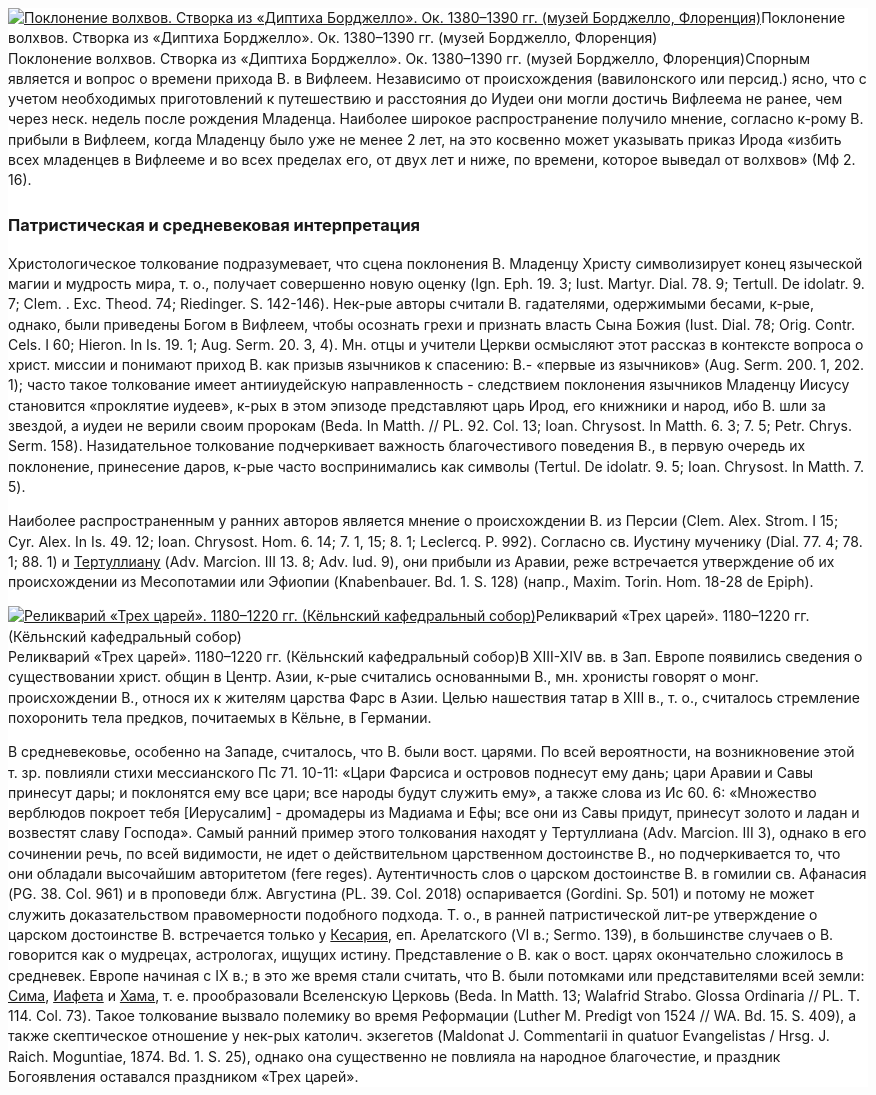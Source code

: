 [![Поклонение волхвов. Створка из «Диптиха Борджелло». Ок. 1380–1390 гг. (музей Борджелло, Флоренция)](https://pravenc.ru/data/450/463/1234/i200.jpg "Кликните для увеличения картинки")](https://pravenc.ru/data/450/463/1234/i400.jpg)Поклонение волхвов. Створка из «Диптиха Борджелло». Ок. 1380–1390 гг. (музей Борджелло, Флоренция)  
Поклонение волхвов. Створка из «Диптиха Борджелло». Ок. 1380–1390 гг. (музей Борджелло, Флоренция)Спорным является и вопрос о времени прихода В. в Вифлеем. Независимо от происхождения (вавилонского или персид.) ясно, что с учетом необходимых приготовлений к путешествию и расстояния до Иудеи они могли достичь Вифлеема не ранее, чем через неск. недель после рождения Младенца. Наиболее широкое распространение получило мнение, согласно к-рому В. прибыли в Вифлеем, когда Младенцу было уже не менее 2 лет, на это косвенно может указывать приказ Ирода «избить всех младенцев в Вифлееме и во всех пределах его, от двух лет и ниже, по времени, которое выведал от волхвов» (Мф 2. 16).

### Патристическая и средневековая интерпретация

Христологическое толкование подразумевает, что сцена поклонения В. Младенцу Христу символизирует конец языческой магии и мудрость мира, т. о., получает совершенно новую оценку (Ign. Eph. 19. 3; Iust. Martyr. Dial. 78. 9; Tertull. De idolatr. 9. 7; Clem. . Exc. Theod. 74; Riedinger. S. 142-146). Нек-рые авторы считали В. гадателями, одержимыми бесами, к-рые, однако, были приведены Богом в Вифлеем, чтобы осознать грехи и признать власть Сына Божия (Iust. Dial. 78; Orig. Contr. Cels. I 60; Hieron. In Is. 19. 1; Aug. Serm. 20. 3, 4). Мн. отцы и учители Церкви осмысляют этот рассказ в контексте вопроса о христ. миссии и понимают приход В. как призыв язычников к спасению: В.- «первые из язычников» (Aug. Serm. 200. 1, 202. 1); часто такое толкование имеет антииудейскую направленность - следствием поклонения язычников Младенцу Иисусу становится «проклятие иудеев», к-рых в этом эпизоде представляют царь Ирод, его книжники и народ, ибо В. шли за звездой, а иудеи не верили своим пророкам (Beda. In Matth. // PL. 92. Col. 13; Ioan. Chrysost. In Matth. 6. 3; 7. 5; Petr. Chrys. Serm. 158). Назидательное толкование подчеркивает важность благочестивого поведения В., в первую очередь их поклонение, принесение даров, к-рые часто воспринимались как символы (Tertul. De idolatr. 9. 5; Ioan. Chrysost. In Matth. 7. 5).

Наиболее распространенным у ранних авторов является мнение о происхождении В. из Персии (Clem. Alex. Strom. I 15; Cyr. Alex. In Is. 49. 12; Ioan. Chrysost. Hom. 6. 14; 7. 1, 15; 8. 1; Leclercq. P. 992). Согласно св. Иустину мученику (Dial. 77. 4; 78. 1; 88. 1) и [Тертуллиану](https://pravenc.ru/text/Тертуллиану.html) (Adv. Marcion. III 13. 8; Adv. Iud. 9), они прибыли из Аравии, реже встречается утверждение об их происхождении из Месопотамии или Эфиопии (Knabenbauer. Bd. 1. S. 128) (напр., Maxim. Torin. Hom. 18-28 de Epiph).

[![Реликварий «Трех царей». 1180–1220 гг. (Кёльнский кафедральный собор)](https://pravenc.ru/data/056/462/1234/i200.jpg "Кликните для увеличения картинки")](https://pravenc.ru/data/056/462/1234/i400.jpg)Реликварий «Трех царей». 1180–1220 гг. (Кёльнский кафедральный собор)  
Реликварий «Трех царей». 1180–1220 гг. (Кёльнский кафедральный собор)В XIII-XIV вв. в Зап. Европе появились сведения о существовании христ. общин в Центр. Азии, к-рые считались основанными В., мн. хронисты говорят о монг. происхождении В., относя их к жителям царства Фарс в Азии. Целью нашествия татар в XIII в., т. о., считалось стремление похоронить тела предков, почитаемых в Кёльне, в Германии.

В средневековье, особенно на Западе, считалось, что В. были вост. царями. По всей вероятности, на возникновение этой т. зр. повлияли стихи мессианского Пс 71. 10-11: «Цари Фарсиса и островов поднесут ему дань; цари Аравии и Савы принесут дары; и поклонятся ему все цари; все народы будут служить ему», а также слова из Ис 60. 6: «Множество верблюдов покроет тебя [Иерусалим] - дромадеры из Мадиама и Ефы; все они из Савы придут, принесут золото и ладан и возвестят славу Господа». Самый ранний пример этого толкования находят у Тертуллиана (Adv. Marcion. III 3), однако в его сочинении речь, по всей видимости, не идет о действительном царственном достоинстве В., но подчеркивается то, что они обладали высочайшим авторитетом (fere reges). Аутентичность слов о царском достоинстве В. в гомилии св. Афанасия (PG. 38. Col. 961) и в проповеди блж. Августина (PL. 39. Col. 2018) оспаривается (Gordini. Sp. 501) и потому не может служить доказательством правомерности подобного подхода. Т. о., в ранней патристической лит-ре утверждение о царском достоинстве В. встречается только у [Кесария](https://pravenc.ru/text/Кесария.html), еп. Арелатского (VI в.; Sermo. 139), в большинстве случаев о В. говорится как о мудрецах, астрологах, ищущих истину. Представление о В. как о вост. царях окончательно сложилось в средневек. Европе начиная с IX в.; в это же время стали считать, что В. были потомками или представителями всей земли: [Сима](https://pravenc.ru/text/Сима.html), [Иафета](https://pravenc.ru/text/Иафета.html) и [Хама](https://pravenc.ru/text/Хама.html), т. е. прообразовали Вселенскую Церковь (Beda. In Matth. 13; Walafrid Strabo. Glossa Ordinaria // PL. T. 114. Col. 73). Такое толкование вызвало полемику во время Реформации (Luther M. Predigt von 1524 // WA. Bd. 15. S. 409), а также скептическое отношение у нек-рых католич. экзегетов (Maldonat J. Commentarii in quatuor Evangelistas / Hrsg. J. Raich. Moguntiae, 1874. Bd. 1. S. 25), однако она существенно не повлияла на народное благочестие, и праздник Богоявления оставался праздником «Трех царей».
